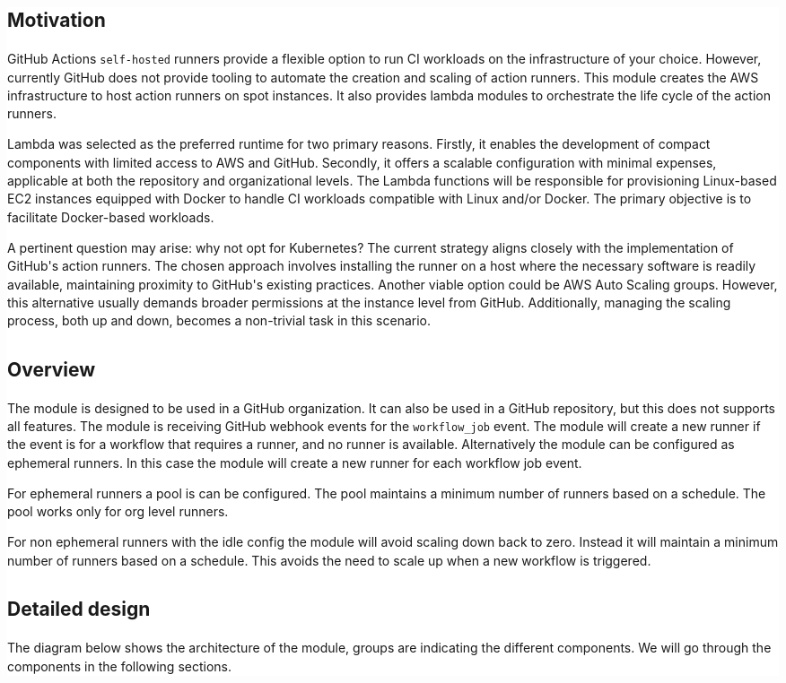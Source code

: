 ## Motivation

GitHub Actions `self-hosted` runners provide a flexible option to run CI workloads on the infrastructure of your choice. However, currently GitHub does not provide tooling to automate the creation and scaling of action runners. This module creates the AWS infrastructure to host action runners on spot instances. It also provides lambda modules to orchestrate the life cycle of the action runners.

Lambda was selected as the preferred runtime for two primary reasons. Firstly, it enables the development of compact components with limited access to AWS and GitHub. Secondly, it offers a scalable configuration with minimal expenses, applicable at both the repository and organizational levels. The Lambda functions will be responsible for provisioning Linux-based EC2 instances equipped with Docker to handle CI workloads compatible with Linux and/or Docker. The primary objective is to facilitate Docker-based workloads.

A pertinent question may arise: why not opt for Kubernetes? The current strategy aligns closely with the implementation of GitHub's action runners. The chosen approach involves installing the runner on a host where the necessary software is readily available, maintaining proximity to GitHub's existing practices. Another viable option could be AWS Auto Scaling groups. However, this alternative usually demands broader permissions at the instance level from GitHub. Additionally, managing the scaling process, both up and down, becomes a non-trivial task in this scenario.

## Overview

The module is designed to be used in a GitHub organization. It can also be used in a GitHub repository, but this does not supports all features. The module is receiving GitHub webhook events for the `workflow_job` event. The module will create a new runner if the event is for a workflow that requires a runner, and no runner is available. Alternatively the module can be configured as ephemeral runners. In this case the module will create a new runner for each workflow job event.

For ephemeral runners a pool is can be configured. The pool maintains a minimum number of runners based on a schedule. The pool works only for org level runners.

For non ephemeral runners with the idle config the module will avoid scaling down back to zero. Instead it will maintain a minimum number of runners based on a schedule. This avoids the need to scale up when a new workflow is triggered.


## Detailed design

The diagram below shows the architecture of the module, groups are indicating the different components. We will go through the components in the following sections.
